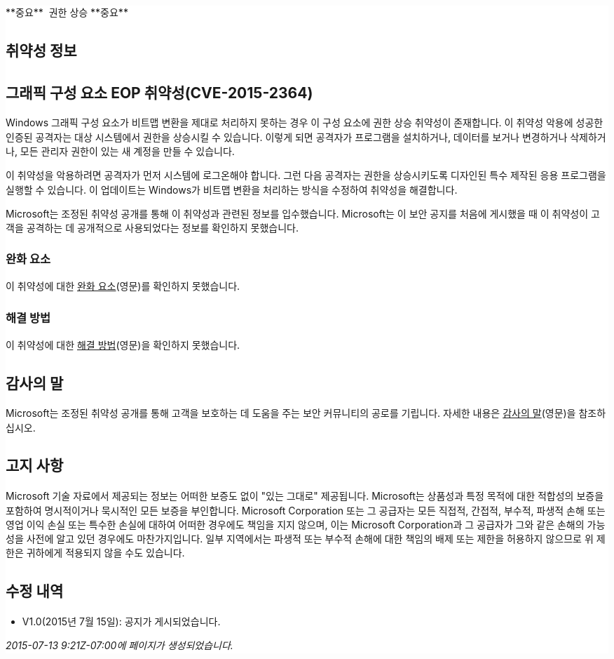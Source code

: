 </td>
<td style="border:1px solid black;">
**중요**   
권한 상승

</td>
<td style="border:1px solid black;" colspan="2">
**중요**

</td>
</tr>
</table>
 

취약성 정보
-----------

그래픽 구성 요소 EOP 취약성(CVE-2015-2364)
------------------------------------------

Windows 그래픽 구성 요소가 비트맵 변환을 제대로 처리하지 못하는 경우 이 구성 요소에 권한 상승 취약성이 존재합니다. 이 취약성 악용에 성공한 인증된 공격자는 대상 시스템에서 권한을 상승시킬 수 있습니다. 이렇게 되면 공격자가 프로그램을 설치하거나, 데이터를 보거나 변경하거나 삭제하거나, 모든 관리자 권한이 있는 새 계정을 만들 수 있습니다.

이 취약성을 악용하려면 공격자가 먼저 시스템에 로그온해야 합니다. 그런 다음 공격자는 권한을 상승시키도록 디자인된 특수 제작된 응용 프로그램을 실행할 수 있습니다. 이 업데이트는 Windows가 비트맵 변환을 처리하는 방식을 수정하여 취약성을 해결합니다.

Microsoft는 조정된 취약성 공개를 통해 이 취약성과 관련된 정보를 입수했습니다. Microsoft는 이 보안 공지를 처음에 게시했을 때 이 취약성이 고객을 공격하는 데 공개적으로 사용되었다는 정보를 확인하지 못했습니다.

### 완화 요소

이 취약성에 대한 [완화 요소](https://technet.microsoft.com/ko-kr/library/security/dn848375.aspx)(영문)를 확인하지 못했습니다.

### 해결 방법

이 취약성에 대한 [해결 방법](https://technet.microsoft.com/ko-kr/library/security/dn848375.aspx)(영문)을 확인하지 못했습니다.

감사의 말
---------

Microsoft는 조정된 취약성 공개를 통해 고객을 보호하는 데 도움을 주는 보안 커뮤니티의 공로를 기립니다. 자세한 내용은 [감사의 말](https://technet.microsoft.com/ko-kr/library/security/dn903755.aspx)(영문)을 참조하십시오.

고지 사항
---------

Microsoft 기술 자료에서 제공되는 정보는 어떠한 보증도 없이 "있는 그대로" 제공됩니다. Microsoft는 상품성과 특정 목적에 대한 적합성의 보증을 포함하여 명시적이거나 묵시적인 모든 보증을 부인합니다. Microsoft Corporation 또는 그 공급자는 모든 직접적, 간접적, 부수적, 파생적 손해 또는 영업 이익 손실 또는 특수한 손실에 대하여 어떠한 경우에도 책임을 지지 않으며, 이는 Microsoft Corporation과 그 공급자가 그와 같은 손해의 가능성을 사전에 알고 있던 경우에도 마찬가지입니다. 일부 지역에서는 파생적 또는 부수적 손해에 대한 책임의 배제 또는 제한을 허용하지 않으므로 위 제한은 귀하에게 적용되지 않을 수도 있습니다.

수정 내역
---------

-   V1.0(2015년 7월 15일): 공지가 게시되었습니다.

*2015-07-13 9:21Z-07:00에 페이지가 생성되었습니다.*

